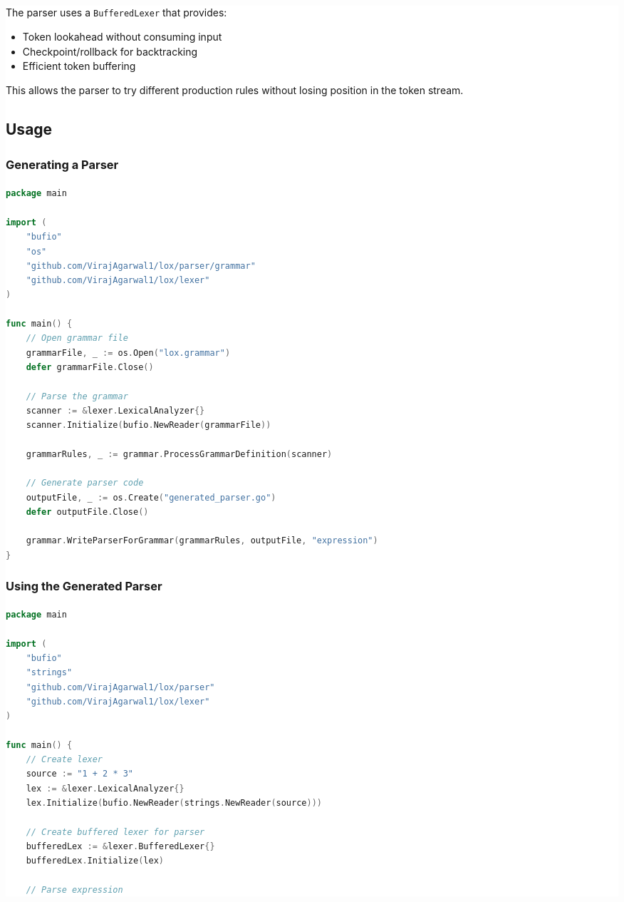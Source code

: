 The parser uses a `BufferedLexer` that provides:
- Token lookahead without consuming input
- Checkpoint/rollback for backtracking
- Efficient token buffering

This allows the parser to try different production rules without losing position in the token stream.

## Usage

### Generating a Parser

```go
package main

import (
    "bufio"
    "os"
    "github.com/VirajAgarwal1/lox/parser/grammar"
    "github.com/VirajAgarwal1/lox/lexer"
)

func main() {
    // Open grammar file
    grammarFile, _ := os.Open("lox.grammar")
    defer grammarFile.Close()
    
    // Parse the grammar
    scanner := &lexer.LexicalAnalyzer{}
    scanner.Initialize(bufio.NewReader(grammarFile))
    
    grammarRules, _ := grammar.ProcessGrammarDefinition(scanner)
    
    // Generate parser code
    outputFile, _ := os.Create("generated_parser.go")
    defer outputFile.Close()
    
    grammar.WriteParserForGrammar(grammarRules, outputFile, "expression")
}
```

### Using the Generated Parser

```go
package main

import (
    "bufio"
    "strings"
    "github.com/VirajAgarwal1/lox/parser"
    "github.com/VirajAgarwal1/lox/lexer"
)

func main() {
    // Create lexer
    source := "1 + 2 * 3"
    lex := &lexer.LexicalAnalyzer{}
    lex.Initialize(bufio.NewReader(strings.NewReader(source)))
    
    // Create buffered lexer for parser
    bufferedLex := &lexer.BufferedLexer{}
    bufferedLex.Initialize(lex)
    
    // Parse expression
```